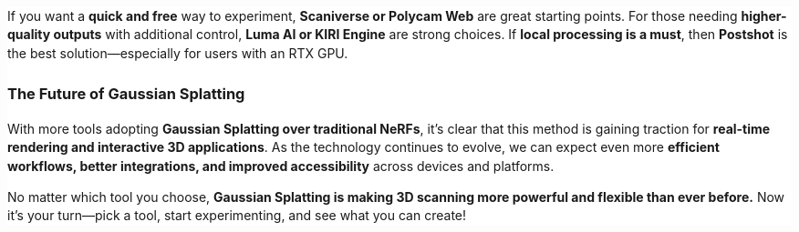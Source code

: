 If you want a **quick and free** way to experiment, **Scaniverse or Polycam Web** are great starting points. For those needing **higher-quality outputs** with additional control, **Luma AI or KIRI Engine** are strong choices. If **local processing is a must**, then **Postshot** is the best solution—especially for users with an RTX GPU.  

### **The Future of Gaussian Splatting**  

With more tools adopting **Gaussian Splatting over traditional NeRFs**, it’s clear that this method is gaining traction for **real-time rendering and interactive 3D applications**. As the technology continues to evolve, we can expect even more **efficient workflows, better integrations, and improved accessibility** across devices and platforms.  

No matter which tool you choose, **Gaussian Splatting is making 3D scanning more powerful and flexible than ever before.** Now it’s your turn—pick a tool, start experimenting, and see what you can create!